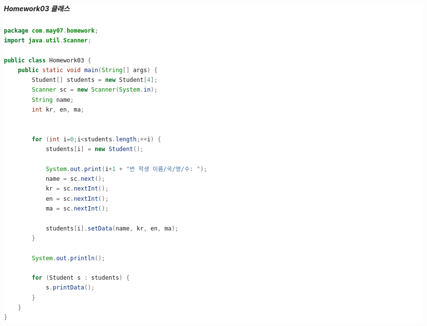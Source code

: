 ##### Homework03 클래스

```java
package com.may07.homework;
import java.util.Scanner;

public class Homework03 {
	public static void main(String[] args) {
		Student[] students = new Student[4];
		Scanner sc = new Scanner(System.in);
		String name;
		int kr, en, ma;
		
		
		for (int i=0;i<students.length;++i) {
			students[i] = new Student();
			
			System.out.print(i+1 + "번 학생 이름/국/영/수: ");
			name = sc.next();
			kr = sc.nextInt();
			en = sc.nextInt();
			ma = sc.nextInt();
			
			students[i].setData(name, kr, en, ma);
		}
		
		System.out.println();
		
		for (Student s : students) {
			s.printData();
		}
	}
}
```

